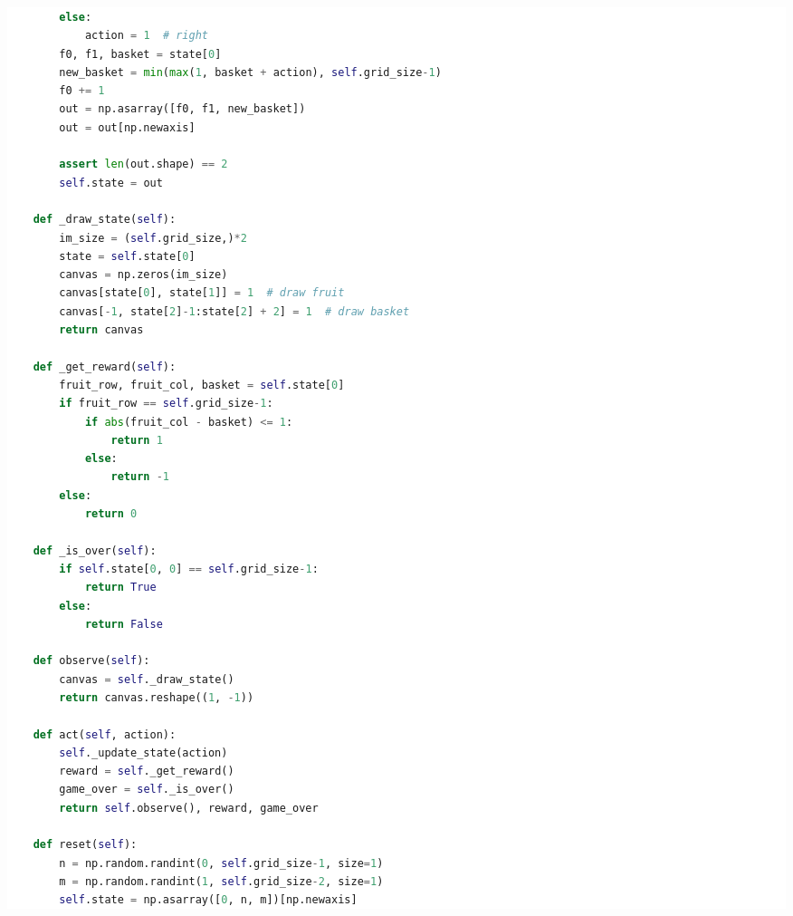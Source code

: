 ``` python
        else:
            action = 1  # right
        f0, f1, basket = state[0]
        new_basket = min(max(1, basket + action), self.grid_size-1)
        f0 += 1
        out = np.asarray([f0, f1, new_basket])
        out = out[np.newaxis]

        assert len(out.shape) == 2
        self.state = out

    def _draw_state(self):
        im_size = (self.grid_size,)*2
        state = self.state[0]
        canvas = np.zeros(im_size)
        canvas[state[0], state[1]] = 1  # draw fruit
        canvas[-1, state[2]-1:state[2] + 2] = 1  # draw basket
        return canvas

    def _get_reward(self):
        fruit_row, fruit_col, basket = self.state[0]
        if fruit_row == self.grid_size-1:
            if abs(fruit_col - basket) <= 1:
                return 1
            else:
                return -1
        else:
            return 0

    def _is_over(self):
        if self.state[0, 0] == self.grid_size-1:
            return True
        else:
            return False

    def observe(self):
        canvas = self._draw_state()
        return canvas.reshape((1, -1))

    def act(self, action):
        self._update_state(action)
        reward = self._get_reward()
        game_over = self._is_over()
        return self.observe(), reward, game_over

    def reset(self):
        n = np.random.randint(0, self.grid_size-1, size=1)
        m = np.random.randint(1, self.grid_size-2, size=1)
        self.state = np.asarray([0, n, m])[np.newaxis]
```
